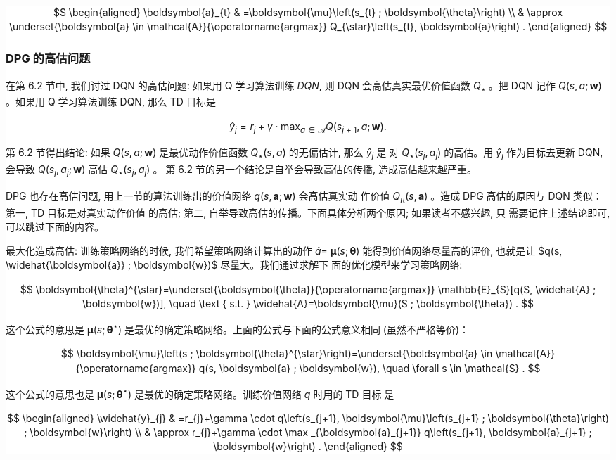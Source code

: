 $$
\begin{aligned}
\boldsymbol{a}_{t} & =\boldsymbol{\mu}\left(s_{t} ; \boldsymbol{\theta}\right) \\
& \approx \underset{\boldsymbol{a} \in \mathcal{A}}{\operatorname{argmax}} Q_{\star}\left(s_{t}, \boldsymbol{a}\right) .
\end{aligned}
$$

### DPG 的高估问题

在第 $6.2$ 节中, 我们讨过 DQN 的高估问题: 如果用 $\mathrm{Q}$ 学习算法训练 $D Q N$, 则 DQN 会高估真实最优价值函数 $Q_{\star}$ 。把 $\mathrm{DQN}$ 记作 $Q(s, a ; \boldsymbol{w})$ 。如果用 $\mathrm{Q}$ 学习算法训练 $\mathrm{DQN}$, 那么 TD 目标是

$$
\widehat{y}_{j}=r_{j}+\gamma \cdot \max _{a \in \mathcal{A}} Q\left(s_{j+1}, a ; \boldsymbol{w}\right) .
$$

第 $6.2$ 节得出结论: 如果 $Q(s, a ; \boldsymbol{w})$ 是最优动作价值函数 $Q_{\star}(s, a)$ 的无偏估计, 那么 $\widehat{y}_{j}$ 是 对 $Q_{\star}\left(s_{j}, a_{j}\right)$ 的高估。用 $\widehat{y}_{j}$ 作为目标去更新 $\mathrm{DQN}$, 会导致 $Q\left(s_{j}, a_{j} ; \boldsymbol{w}\right)$ 高估 $Q_{\star}\left(s_{j}, a_{j}\right)$ 。 第 $6.2$ 节的另一个结论是自举会导致高估的传播, 造成高估越来越严重。

DPG 也存在高估问题, 用上一节的算法训练出的价值网络 $q(s, \boldsymbol{a} ; \boldsymbol{w})$ 会高估真实动 作价值 $Q_{\pi}(s, \boldsymbol{a})$ 。造成 DPG 高估的原因与 DQN 类似：第一, TD 目标是对真实动作价值 的高估; 第二, 自举导致高估的传播。下面具体分析两个原因; 如果读者不感兴趣, 只 需要记住上述结论即可, 可以跳过下面的内容。

最大化造成高估: 训练策略网络的时候, 我们希望策略网络计算出的动作 $\widehat{a}=$ $\boldsymbol{\mu}(s ; \boldsymbol{\theta})$ 能得到价值网络尽量高的评价, 也就是让 $q(s, \widehat{\boldsymbol{a}} ; \boldsymbol{w})$ 尽量大。我们通过求解下 面的优化模型来学习策略网络:

$$
\boldsymbol{\theta}^{\star}=\underset{\boldsymbol{\theta}}{\operatorname{argmax}} \mathbb{E}_{S}[q(S, \widehat{A} ; \boldsymbol{w})], \quad \text { s.t. } \widehat{A}=\boldsymbol{\mu}(S ; \boldsymbol{\theta}) .
$$

这个公式的意思是 $\boldsymbol{\mu}\left(s ; \boldsymbol{\theta}^{\star}\right)$ 是最优的确定策略网络。上面的公式与下面的公式意义相同 (虽然不严格等价)：

$$
\boldsymbol{\mu}\left(s ; \boldsymbol{\theta}^{\star}\right)=\underset{\boldsymbol{a} \in \mathcal{A}}{\operatorname{argmax}} q(s, \boldsymbol{a} ; \boldsymbol{w}), \quad \forall s \in \mathcal{S} .
$$

这个公式的意思也是 $\boldsymbol{\mu}\left(s ; \boldsymbol{\theta}^{\star}\right)$ 是最优的确定策略网络。训练价值网络 $q$ 时用的 TD 目标 是

$$
\begin{aligned}
\widehat{y}_{j} & =r_{j}+\gamma \cdot q\left(s_{j+1}, \boldsymbol{\mu}\left(s_{j+1} ; \boldsymbol{\theta}\right) ; \boldsymbol{w}\right) \\
& \approx r_{j}+\gamma \cdot \max _{\boldsymbol{a}_{j+1}} q\left(s_{j+1}, \boldsymbol{a}_{j+1} ; \boldsymbol{w}\right) .
\end{aligned}
$$
